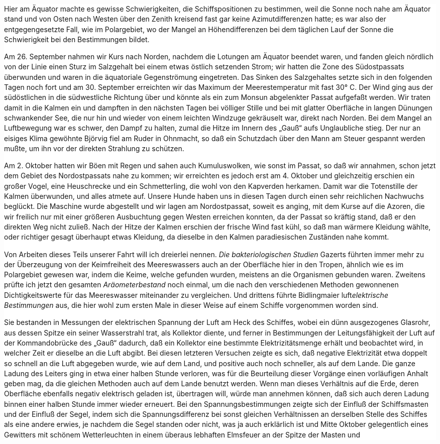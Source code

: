 Hier am Äquator machte es gewisse Schwierigkeiten, die Schiffspositionen zu
bestimmen, weil die Sonne noch nahe am Äquator stand und von Osten nach Westen
über den Zenith kreisend fast gar keine Azimutdifferenzen hatte; es war also der
entgegengesetzte Fall, wie im Polargebiet, wo der Mangel an Höhendifferenzen bei
dem täglichen Lauf der Sonne die Schwierigkeit bei den Bestimmungen bildet.

Am 26. September nahmen wir Kurs nach Norden, nachdem die Lotungen am Äquator
beendet waren, und fanden gleich nördlich von der Linie einen Sturz im
Salzgehalt bei einem etwas östlich setzenden Strom; wir hatten die Zone des
Südostpassats überwunden und waren in die äquatoriale Gegenströmung eingetreten.
Das Sinken des Salzgehaltes setzte sich in den folgenden Tagen noch fort und am
30. September erreichten wir das Maximum der Meerestemperatur mit fast 30° C.
Der Wind ging aus der südöstlichen in die südwestliche Richtung über und könnte
als ein zum Monsun abgelenkter Passat aufgefaßt werden. Wir traten damit in die
Kalmen ein und dampften in den nächsten Tagen bei völliger Stille und bei mit
glatter Oberfläche in langen Dünungen schwankender See, die nur hin und wieder
von einem leichten Windzuge gekräuselt war, direkt nach Norden. Bei dem Mangel
an Luftbewegung war es schwer, den Dampf zu halten, zumal die Hitze im Innern
des „Gauß“ aufs Unglaubliche stieg. Der nur an eisiges Klima gewöhnte Björvig
fiel am Ruder in Ohnmacht, so daß ein Schutzdach über den Mann am Steuer
gespannt werden mußte, um ihn vor der direkten Strahlung zu schützen.

Am 2. Oktober hatten wir Böen mit Regen und sahen auch Kumuluswolken, wie sonst
im Passat, so daß wir annahmen, schon jetzt dem Gebiet des Nordostpassats nahe
zu kommen; wir erreichten es jedoch erst am 4. Oktober und gleichzeitig erschien
ein großer Vogel, eine Heuschrecke und ein Schmetterling, die wohl von den
Kapverden herkamen. Damit war die Totenstille der Kalmen überwunden, und alles
atmete auf. Unsere Hunde haben uns in diesen Tagen durch einen sehr reichlichen
Nachwuchs beglückt. Die Maschine wurde abgestellt und wir lagen am
Nordostpassat, soweit es anging, mit dem Kurse auf die Azoren, die wir freilich
nur mit einer größeren Ausbuchtung gegen Westen erreichen konnten, da der Passat
so kräftig stand, daß er den direkten Weg nicht zuließ. Nach der Hitze der
Kalmen erschien der frische Wind fast kühl, so daß man wärmere Kleidung wählte,
oder richtiger gesagt überhaupt etwas Kleidung, da dieselbe in den Kalmen
paradiesischen Zuständen nahe kommt.

Von Arbeiten dieses Teils unserer Fahrt will ich dreierlei nennen. *Die
bakteriologischen Studien* Gazerts führten immer mehr zu der Überzeugung von der
Keimfreiheit des Meereswassers auch an der Oberfläche hier in den Tropen,
ähnlich wie es im Polargebiet gewesen war, indem die Keime, welche gefunden
wurden, meistens an die Organismen gebunden waren. Zweitens prüfte ich jetzt den
gesamten *Aräometerbestand* noch einmal, um die nach den verschiedenen Methoden
gewonnenen Dichtigkeitswerte für das Meereswasser miteinander zu vergleichen.
Und drittens führte Bidlingmaier luft*elektrische Bestimmungen* aus, die hier
wohl zum ersten Male in dieser Weise auf einem Schiffe vorgenommen worden sind.

Sie bestanden in Messungen der elektrischen Spannung der Luft am Heck des
Schiffes, wobei ein dünn ausgezogenes Glasrohr, aus dessen Spitze ein seiner
Wasserstrahl trat, als Kollektor diente, und ferner in Bestimmungen der
Leitungsfähigkeit der Luft auf der Kommandobrücke des „Gauß“ dadurch, daß ein
Kollektor eine bestimmte Elektrizitätsmenge erhält und beobachtet wird, in
welcher Zeit er dieselbe an die Luft abgibt. Bei diesen letzteren Versuchen
zeigte es sich, daß negative Elektrizität etwa doppelt so schnell an die Luft
abgegeben wurde, wie auf dem Land, und positive auch noch schneller, als auf dem
Lande. Die ganze Ladung des Leiters ging in etwa einer halben Stunde verloren,
was für die Beurteilung dieser Vorgänge einen vorläufigen Anhalt geben mag, da
die gleichen Methoden auch auf dem Lande benutzt werden. Wenn man dieses
Verhältnis auf die Erde, deren Oberfläche ebenfalls negativ elektrisch geladen
ist, übertragen will, würde man annehmen können, daß sich auch deren Ladung
binnen einer halben Stunde immer wieder erneuert. Bei den Spannungsbestimmungen
zeigte sich der Einfluß der Schiffsmasten und der Einfluß der Segel, indem sich
die Spannungsdifferenz bei sonst gleichen Verhältnissen an derselben Stelle des
Schiffes als eine andere erwies, je nachdem die Segel standen oder nicht, was ja
auch erklärlich ist und Mitte Oktober gelegentlich eines Gewitters mit schönem
Wetterleuchten in einem überaus lebhaften Elmsfeuer an der Spitze der Masten und